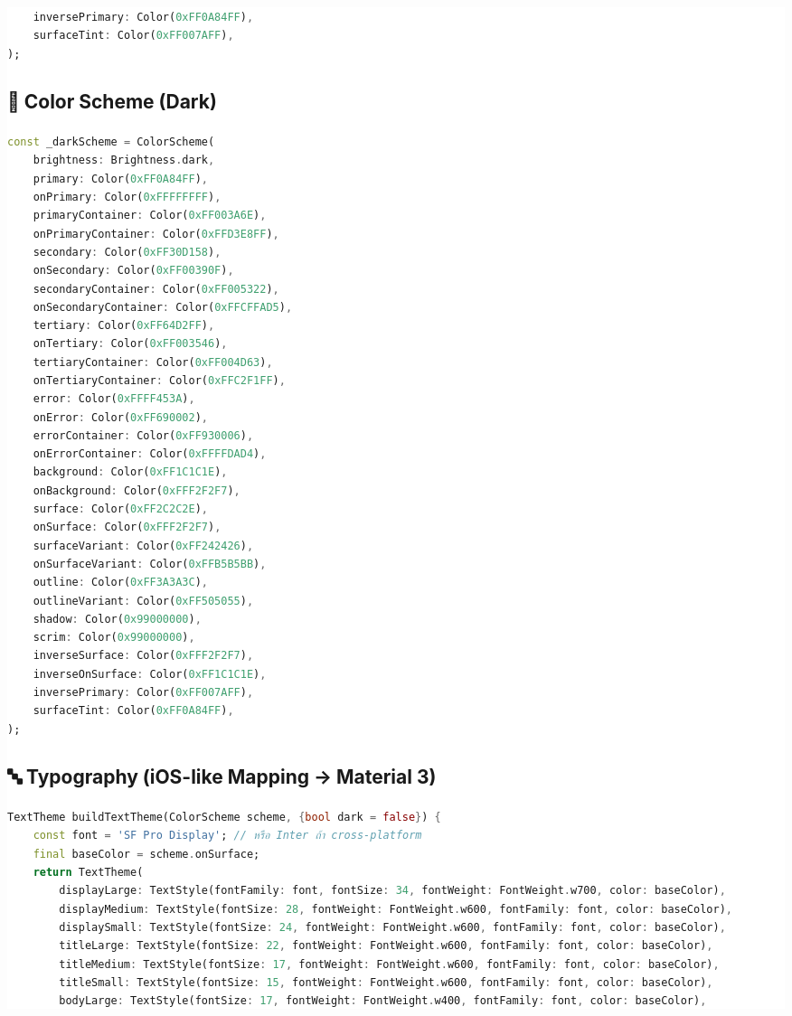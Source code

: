 ```dart
	inversePrimary: Color(0xFF0A84FF),
	surfaceTint: Color(0xFF007AFF),
);
```

## 🌙 Color Scheme (Dark)
```dart
const _darkScheme = ColorScheme(
	brightness: Brightness.dark,
	primary: Color(0xFF0A84FF),
	onPrimary: Color(0xFFFFFFFF),
	primaryContainer: Color(0xFF003A6E),
	onPrimaryContainer: Color(0xFFD3E8FF),
	secondary: Color(0xFF30D158),
	onSecondary: Color(0xFF00390F),
	secondaryContainer: Color(0xFF005322),
	onSecondaryContainer: Color(0xFFCFFAD5),
	tertiary: Color(0xFF64D2FF),
	onTertiary: Color(0xFF003546),
	tertiaryContainer: Color(0xFF004D63),
	onTertiaryContainer: Color(0xFFC2F1FF),
	error: Color(0xFFFF453A),
	onError: Color(0xFF690002),
	errorContainer: Color(0xFF930006),
	onErrorContainer: Color(0xFFFFDAD4),
	background: Color(0xFF1C1C1E),
	onBackground: Color(0xFFF2F2F7),
	surface: Color(0xFF2C2C2E),
	onSurface: Color(0xFFF2F2F7),
	surfaceVariant: Color(0xFF242426),
	onSurfaceVariant: Color(0xFFB5B5BB),
	outline: Color(0xFF3A3A3C),
	outlineVariant: Color(0xFF505055),
	shadow: Color(0x99000000),
	scrim: Color(0x99000000),
	inverseSurface: Color(0xFFF2F2F7),
	inverseOnSurface: Color(0xFF1C1C1E),
	inversePrimary: Color(0xFF007AFF),
	surfaceTint: Color(0xFF0A84FF),
);
```

## 🔤 Typography (iOS-like Mapping → Material 3)
```dart
TextTheme buildTextTheme(ColorScheme scheme, {bool dark = false}) {
	const font = 'SF Pro Display'; // หรือ Inter ถ้า cross-platform
	final baseColor = scheme.onSurface;
	return TextTheme(
		displayLarge: TextStyle(fontFamily: font, fontSize: 34, fontWeight: FontWeight.w700, color: baseColor),
		displayMedium: TextStyle(fontSize: 28, fontWeight: FontWeight.w600, fontFamily: font, color: baseColor),
		displaySmall: TextStyle(fontSize: 24, fontWeight: FontWeight.w600, fontFamily: font, color: baseColor),
		titleLarge: TextStyle(fontSize: 22, fontWeight: FontWeight.w600, fontFamily: font, color: baseColor),
		titleMedium: TextStyle(fontSize: 17, fontWeight: FontWeight.w600, fontFamily: font, color: baseColor),
		titleSmall: TextStyle(fontSize: 15, fontWeight: FontWeight.w600, fontFamily: font, color: baseColor),
		bodyLarge: TextStyle(fontSize: 17, fontWeight: FontWeight.w400, fontFamily: font, color: baseColor),
```